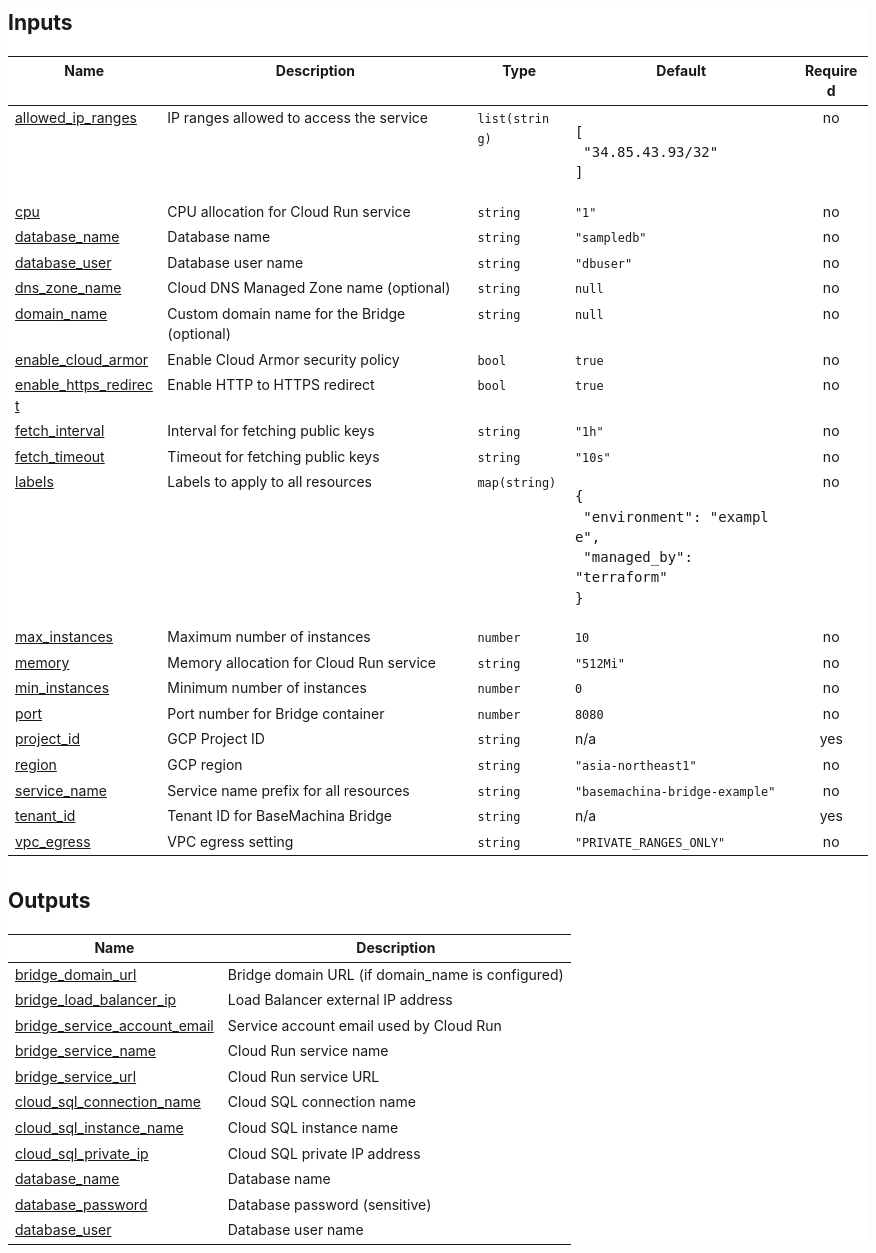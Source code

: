 ## Inputs

| Name | Description | Type | Default | Required |
|------|-------------|------|---------|:--------:|
| <a name="input_allowed_ip_ranges"></a> [allowed\_ip\_ranges](#input\_allowed\_ip\_ranges) | IP ranges allowed to access the service | `list(string)` | <pre>[<br/>  "34.85.43.93/32"<br/>]</pre> | no |
| <a name="input_cpu"></a> [cpu](#input\_cpu) | CPU allocation for Cloud Run service | `string` | `"1"` | no |
| <a name="input_database_name"></a> [database\_name](#input\_database\_name) | Database name | `string` | `"sampledb"` | no |
| <a name="input_database_user"></a> [database\_user](#input\_database\_user) | Database user name | `string` | `"dbuser"` | no |
| <a name="input_dns_zone_name"></a> [dns\_zone\_name](#input\_dns\_zone\_name) | Cloud DNS Managed Zone name (optional) | `string` | `null` | no |
| <a name="input_domain_name"></a> [domain\_name](#input\_domain\_name) | Custom domain name for the Bridge (optional) | `string` | `null` | no |
| <a name="input_enable_cloud_armor"></a> [enable\_cloud\_armor](#input\_enable\_cloud\_armor) | Enable Cloud Armor security policy | `bool` | `true` | no |
| <a name="input_enable_https_redirect"></a> [enable\_https\_redirect](#input\_enable\_https\_redirect) | Enable HTTP to HTTPS redirect | `bool` | `true` | no |
| <a name="input_fetch_interval"></a> [fetch\_interval](#input\_fetch\_interval) | Interval for fetching public keys | `string` | `"1h"` | no |
| <a name="input_fetch_timeout"></a> [fetch\_timeout](#input\_fetch\_timeout) | Timeout for fetching public keys | `string` | `"10s"` | no |
| <a name="input_labels"></a> [labels](#input\_labels) | Labels to apply to all resources | `map(string)` | <pre>{<br/>  "environment": "example",<br/>  "managed_by": "terraform"<br/>}</pre> | no |
| <a name="input_max_instances"></a> [max\_instances](#input\_max\_instances) | Maximum number of instances | `number` | `10` | no |
| <a name="input_memory"></a> [memory](#input\_memory) | Memory allocation for Cloud Run service | `string` | `"512Mi"` | no |
| <a name="input_min_instances"></a> [min\_instances](#input\_min\_instances) | Minimum number of instances | `number` | `0` | no |
| <a name="input_port"></a> [port](#input\_port) | Port number for Bridge container | `number` | `8080` | no |
| <a name="input_project_id"></a> [project\_id](#input\_project\_id) | GCP Project ID | `string` | n/a | yes |
| <a name="input_region"></a> [region](#input\_region) | GCP region | `string` | `"asia-northeast1"` | no |
| <a name="input_service_name"></a> [service\_name](#input\_service\_name) | Service name prefix for all resources | `string` | `"basemachina-bridge-example"` | no |
| <a name="input_tenant_id"></a> [tenant\_id](#input\_tenant\_id) | Tenant ID for BaseMachina Bridge | `string` | n/a | yes |
| <a name="input_vpc_egress"></a> [vpc\_egress](#input\_vpc\_egress) | VPC egress setting | `string` | `"PRIVATE_RANGES_ONLY"` | no |

## Outputs

| Name | Description |
|------|-------------|
| <a name="output_bridge_domain_url"></a> [bridge\_domain\_url](#output\_bridge\_domain\_url) | Bridge domain URL (if domain\_name is configured) |
| <a name="output_bridge_load_balancer_ip"></a> [bridge\_load\_balancer\_ip](#output\_bridge\_load\_balancer\_ip) | Load Balancer external IP address |
| <a name="output_bridge_service_account_email"></a> [bridge\_service\_account\_email](#output\_bridge\_service\_account\_email) | Service account email used by Cloud Run |
| <a name="output_bridge_service_name"></a> [bridge\_service\_name](#output\_bridge\_service\_name) | Cloud Run service name |
| <a name="output_bridge_service_url"></a> [bridge\_service\_url](#output\_bridge\_service\_url) | Cloud Run service URL |
| <a name="output_cloud_sql_connection_name"></a> [cloud\_sql\_connection\_name](#output\_cloud\_sql\_connection\_name) | Cloud SQL connection name |
| <a name="output_cloud_sql_instance_name"></a> [cloud\_sql\_instance\_name](#output\_cloud\_sql\_instance\_name) | Cloud SQL instance name |
| <a name="output_cloud_sql_private_ip"></a> [cloud\_sql\_private\_ip](#output\_cloud\_sql\_private\_ip) | Cloud SQL private IP address |
| <a name="output_database_name"></a> [database\_name](#output\_database\_name) | Database name |
| <a name="output_database_password"></a> [database\_password](#output\_database\_password) | Database password (sensitive) |
| <a name="output_database_user"></a> [database\_user](#output\_database\_user) | Database user name |